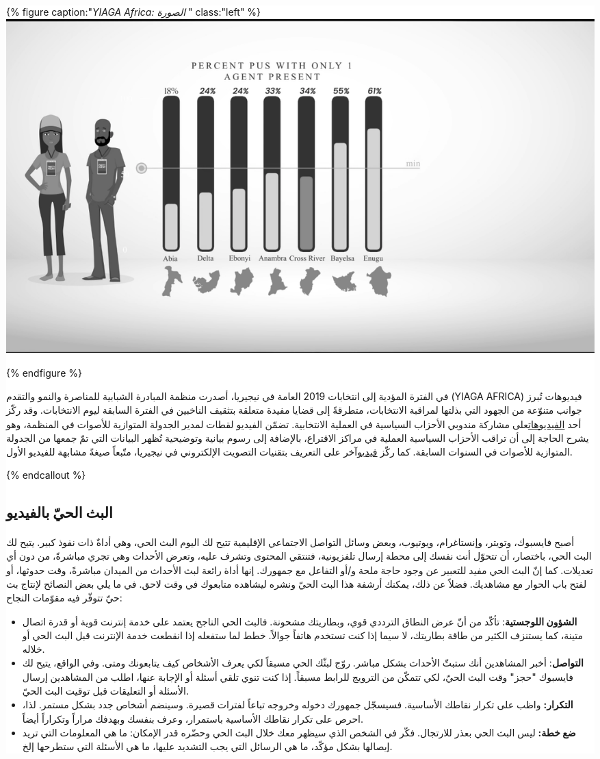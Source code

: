 {% figure caption:"_YIAGA Africa: الصورة_ " class:"left" %} ![Screen grab of YIAGA video that highlights political parties role in election observation ](/assets/images/yiaga_video.png "Infographic showing data collected from prior PVTs")

{% endfigure %}

في الفترة المؤدية إلى انتخابات 2019 العامة في نيجيريا، أصدرت منظمة المبادرة الشبابية للمناصرة والنمو والتقدم (YIAGA AFRICA) فيديوهات تُبرز جوانب متنوّعة من الجهود التي بذلتها لمراقبة الانتخابات، متطرقةً إلى قضايا مفيدة متعلقة بتثقيف الناخبين في الفترة السابقة ليوم الانتخابات. وقد ركّز أحد [الفيديوهات](https://www.youtube.com/watch?v=Qxogx-9fagw&feature=youtu.be)على مشاركة مندوبي الأحزاب السياسية في العملية الانتخابية. تضمّن الفيديو لقطات لمدير الجدولة المتوازية للأصوات في المنظمة، وهو يشرح الحاجة إلى أن تراقب الأحزاب السياسية العملية في مراكز الاقتراع، بالإضافة إلى رسوم بيانية وتوضيحية تُظهر البيانات التي تمّ جمعها من الجدولة المتوازية للأصوات في السنوات السابقة. كما ركّز [فيديو](https://www.youtube.com/watch?v=eWh2YHMeI_4&feature=youtu.be)آخر على التعريف بتقنيات التصويت الإلكتروني في نيجيريا، متّبعاً صيغةً مشابهة للفيديو الأول.

{% endcallout %}

## البث الحيّ بالفيديو

أصبح فايسبوك، وتويتر، وإنستاغرام، ويوتيوب، وبعض وسائل التواصل الاجتماعي الإقليمية تتيح لك اليوم البث الحي، وهي أداةٌ ذات نفوذ كبير. يتيح لك البث الحي، باختصار، أن تتحوّل أنت نفسك إلى محطة إرسال تلفزيونية، فتنتقي المحتوى وتشرف عليه، وتعرض الأحداث وهي تجري مباشرةً، من دون أي تعديلات. كما إنّ البث الحي مفيد للتعبير عن وجود حاجة ملحة و/أو التفاعل مع جمهورك. إنها أداة رائعة لبث الأحداث من الميدان مباشرةً، وقت حدوثها، أو لفتح باب الحوار مع مشاهديك. فضلاً عن ذلك، يمكنك أرشفة هذا البث الحيّ ونشره ليشاهده متابعوك في وقت لاحق. في ما يلي بعض النصائح لإنتاج بث حيّ تتوفّر فيه مقوّمات النجاح:

* **الشؤون اللوجستية**: تأكّد من أنّ عرض النطاق الترددي قوي، وبطاريتك مشحونة. فالبث الحي الناجح يعتمد على خدمة إنترنت قوية أو قدرة اتصال متينة، كما يستنزف الكثير من طاقة بطاريتك، لا سيما إذا كنت تستخدم هاتفاً جوالاً. خطط لما ستفعله إذا انقطعت خدمة الإنترنت قبل البث الحي أو خلاله.
* **التواصل**: أخبر المشاهدين أنك ستبثّ الأحداث بشكل مباشر. روّج لبثّك الحي مسبقاً لكي يعرف الأشخاص كيف يتابعونك ومتى. وفي الواقع، يتيح لك فايسبوك "حجز" وقت البث الحيّ، لكي تتمكّن من الترويج للرابط مسبقاً. إذا كنت تنوي تلقي أسئلة أو الإجابة عنها، اطلب من المشاهدين إرسال الأسئلة أو التعليقات قبل توقيت البث الحيّ.
* **التكرار:** واظب على تكرار نقاطك الأساسية. فسيسجّل جمهورك دخوله وخروجه تباعاً لفترات قصيرة. وسينضم أشخاص جدد بشكل مستمر. لذا، احرص على تكرار نقاطك الأساسية باستمرار، وعرف بنفسك وبهدفك مراراً وتكراراً أيضاً.
* **ضع خطة:** ليس البث الحي بعذر للارتجال. فكّر في الشخص الذي سيظهر معك خلال البث الحي وحضّره قدر الإمكان: ما هي المعلومات التي تريد إيصالها بشكل مؤكّد، ما هي الرسائل التي يجب التشديد عليها، ما هي الأسئلة التي ستطرحها إلخ.